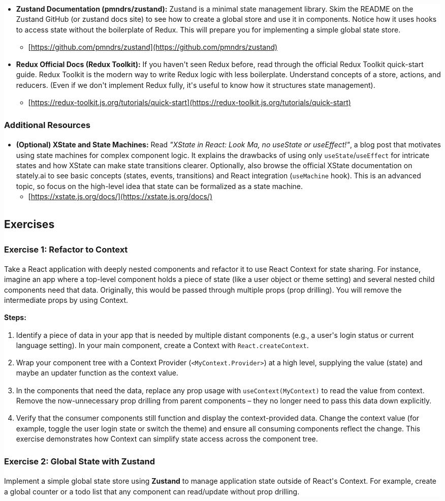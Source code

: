 * **Zustand Documentation (pmndrs/zustand):** Zustand is a minimal state management library. Skim the README on the Zustand GitHub (or zustand docs site) to see how to create a global store and use it in components. Notice how it uses hooks to access state without the boilerplate of Redux. This will prepare you for implementing a simple global state store.
  - [https://github.com/pmndrs/zustand](https://github.com/pmndrs/zustand)

* **Redux Official Docs (Redux Toolkit):** If you haven't seen Redux before, read through the official Redux Toolkit quick-start guide. Redux Toolkit is the modern way to write Redux logic with less boilerplate. Understand concepts of a store, actions, and reducers. (Even if we don't implement Redux fully, it's useful to know how it structures state management).
  - [https://redux-toolkit.js.org/tutorials/quick-start](https://redux-toolkit.js.org/tutorials/quick-start)

### Additional Resources

* **(Optional) XState and State Machines:** Read *"XState in React: Look Ma, no useState or useEffect!"*, a blog post that motivates using state machines for complex component logic. It explains the drawbacks of using only `useState`/`useEffect` for intricate states and how XState can make state transitions clearer. Optionally, also browse the official XState documentation on stately.ai to see basic concepts (states, events, transitions) and React integration (`useMachine` hook). This is an advanced topic, so focus on the high-level idea that state can be formalized as a state machine.
  - [https://xstate.js.org/docs/](https://xstate.js.org/docs/)

## Exercises

### Exercise 1: Refactor to Context

Take a React application with deeply nested components and refactor it to use React Context for state sharing. For instance, imagine an app where a top-level component holds a piece of state (like a user object or theme setting) and several nested child components need that data. Originally, this would be passed through multiple props (prop drilling). You will remove the intermediate props by using Context.

**Steps:**

1. Identify a piece of data in your app that is needed by multiple distant components (e.g., a user's login status or current language setting). In your main component, create a Context with `React.createContext`.

2. Wrap your component tree with a Context Provider (`<MyContext.Provider>`) at a high level, supplying the value (state) and maybe an updater function as the context value.

3. In the components that need the data, replace any prop usage with `useContext(MyContext)` to read the value from context. Remove the now-unnecessary prop drilling from parent components – they no longer need to pass this data down explicitly.

4. Verify that the consumer components still function and display the context-provided data. Change the context value (for example, toggle the user login state or switch the theme) and ensure all consuming components reflect the change. This exercise demonstrates how Context can simplify state access across the component tree.

### Exercise 2: Global State with Zustand

Implement a simple global state store using **Zustand** to manage application state outside of React's Context. For example, create a global counter or a todo list that any component can read/update without prop drilling.
